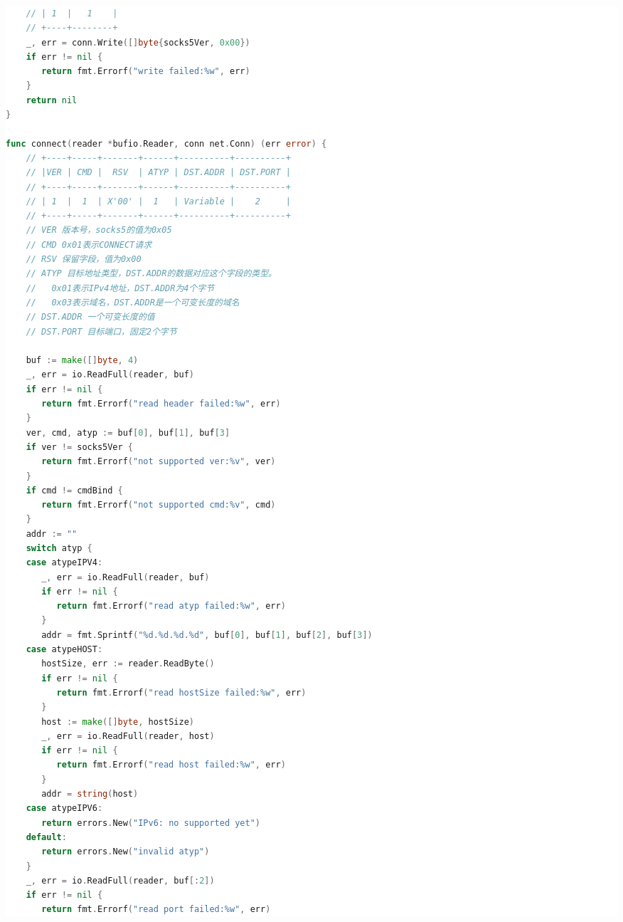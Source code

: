 ```Go
    // | 1  |   1    |
    // +----+--------+
    _, err = conn.Write([]byte{socks5Ver, 0x00})
    if err != nil {
       return fmt.Errorf("write failed:%w", err)
    }
    return nil
}

func connect(reader *bufio.Reader, conn net.Conn) (err error) {
    // +----+-----+-------+------+----------+----------+
    // |VER | CMD |  RSV  | ATYP | DST.ADDR | DST.PORT |
    // +----+-----+-------+------+----------+----------+
    // | 1  |  1  | X'00' |  1   | Variable |    2     |
    // +----+-----+-------+------+----------+----------+
    // VER 版本号，socks5的值为0x05
    // CMD 0x01表示CONNECT请求
    // RSV 保留字段，值为0x00
    // ATYP 目标地址类型，DST.ADDR的数据对应这个字段的类型。
    //   0x01表示IPv4地址，DST.ADDR为4个字节
    //   0x03表示域名，DST.ADDR是一个可变长度的域名
    // DST.ADDR 一个可变长度的值
    // DST.PORT 目标端口，固定2个字节

    buf := make([]byte, 4)
    _, err = io.ReadFull(reader, buf)
    if err != nil {
       return fmt.Errorf("read header failed:%w", err)
    }
    ver, cmd, atyp := buf[0], buf[1], buf[3]
    if ver != socks5Ver {
       return fmt.Errorf("not supported ver:%v", ver)
    }
    if cmd != cmdBind {
       return fmt.Errorf("not supported cmd:%v", cmd)
    }
    addr := ""
    switch atyp {
    case atypeIPV4:
       _, err = io.ReadFull(reader, buf)
       if err != nil {
          return fmt.Errorf("read atyp failed:%w", err)
       }
       addr = fmt.Sprintf("%d.%d.%d.%d", buf[0], buf[1], buf[2], buf[3])
    case atypeHOST:
       hostSize, err := reader.ReadByte()
       if err != nil {
          return fmt.Errorf("read hostSize failed:%w", err)
       }
       host := make([]byte, hostSize)
       _, err = io.ReadFull(reader, host)
       if err != nil {
          return fmt.Errorf("read host failed:%w", err)
       }
       addr = string(host)
    case atypeIPV6:
       return errors.New("IPv6: no supported yet")
    default:
       return errors.New("invalid atyp")
    }
    _, err = io.ReadFull(reader, buf[:2])
    if err != nil {
       return fmt.Errorf("read port failed:%w", err)
```